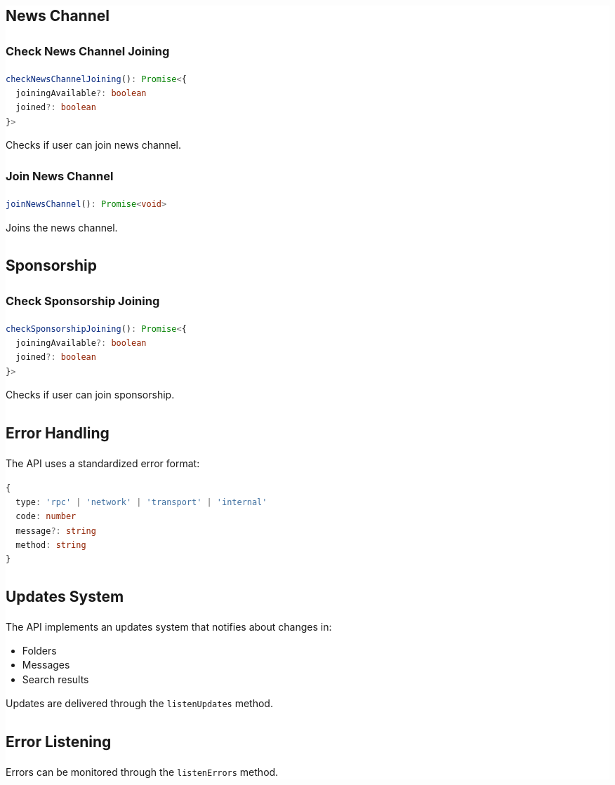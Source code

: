 ## News Channel

### Check News Channel Joining
```typescript
checkNewsChannelJoining(): Promise<{
  joiningAvailable?: boolean
  joined?: boolean
}>
```
Checks if user can join news channel.

### Join News Channel
```typescript
joinNewsChannel(): Promise<void>
```
Joins the news channel.

## Sponsorship

### Check Sponsorship Joining
```typescript
checkSponsorshipJoining(): Promise<{
  joiningAvailable?: boolean
  joined?: boolean
}>
```
Checks if user can join sponsorship.

## Error Handling

The API uses a standardized error format:

```typescript
{
  type: 'rpc' | 'network' | 'transport' | 'internal'
  code: number
  message?: string
  method: string
}
```

## Updates System

The API implements an updates system that notifies about changes in:
- Folders
- Messages
- Search results

Updates are delivered through the `listenUpdates` method.

## Error Listening

Errors can be monitored through the `listenErrors` method. 